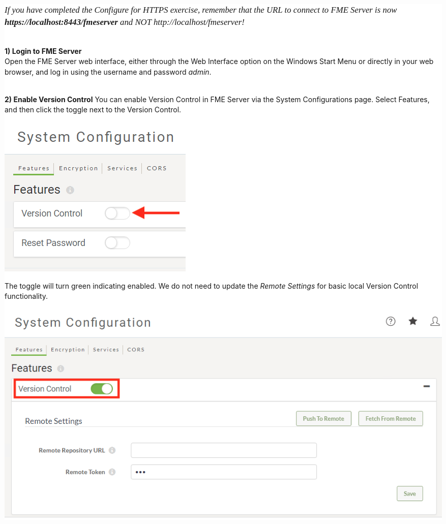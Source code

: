 <tr>
<td style="border: 1px solid darkorange">
<span style="font-family:serif; font-style:italic; font-size:larger">
If you have completed the Configure for HTTPS exercise, remember that the URL to connect to FME Server is now </span><span style="font-family:serif; font-style:italic; font-weight:bold; font-size:larger">https://localhost:8443/fmeserver</span><span style="font-family:serif; font-style:italic; font-size:larger"> and NOT http://localhost/fmeserver!
</span>
</td>
</tr>
</table>


<br>**1) Login to FME Server**
<br>Open the FME Server web interface, either through the Web Interface option on the Windows Start Menu or directly in your web browser, and log in using the username and password *admin*.

<br>**2) Enable Version Control**
You can enable Version Control in FME Server via the System Configurations page.  Select Features, and then click the toggle next to the Version Control.

![](./Images/5.210.Ex2.EnableVersionControl.png)

The toggle will turn green indicating enabled.  We do not need to update the *Remote Settings* for basic local Version Control functionality.  

![](./Images/5.211.Ex2.EnabledVersionControl.png)
